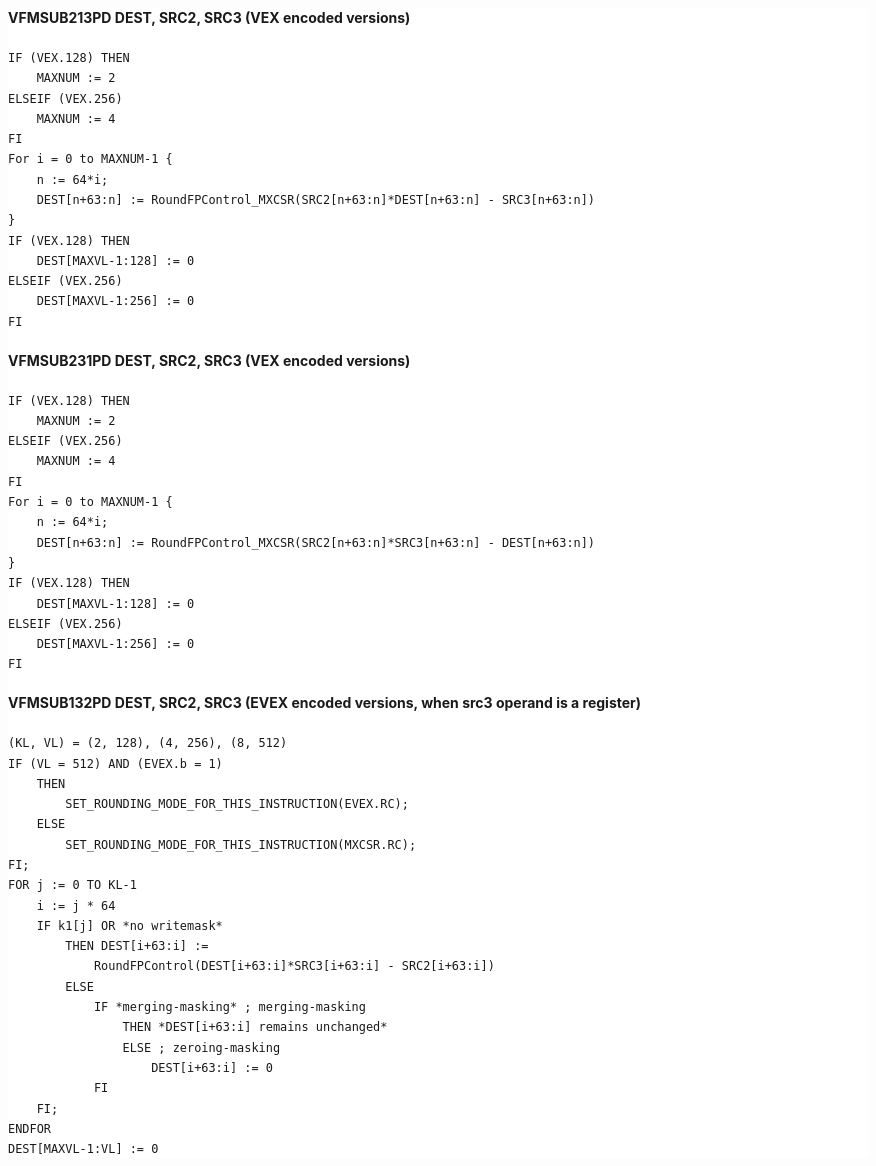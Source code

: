 #### VFMSUB213PD DEST, SRC2, SRC3 (VEX encoded versions)

```
IF (VEX.128) THEN
    MAXNUM := 2
ELSEIF (VEX.256)
    MAXNUM := 4
FI
For i = 0 to MAXNUM-1 {
    n := 64*i;
    DEST[n+63:n] := RoundFPControl_MXCSR(SRC2[n+63:n]*DEST[n+63:n] - SRC3[n+63:n])
}
IF (VEX.128) THEN
    DEST[MAXVL-1:128] := 0
ELSEIF (VEX.256)
    DEST[MAXVL-1:256] := 0
FI

```

#### VFMSUB231PD DEST, SRC2, SRC3 (VEX encoded versions)

```
IF (VEX.128) THEN
    MAXNUM := 2
ELSEIF (VEX.256)
    MAXNUM := 4
FI
For i = 0 to MAXNUM-1 {
    n := 64*i;
    DEST[n+63:n] := RoundFPControl_MXCSR(SRC2[n+63:n]*SRC3[n+63:n] - DEST[n+63:n])
}
IF (VEX.128) THEN
    DEST[MAXVL-1:128] := 0
ELSEIF (VEX.256)
    DEST[MAXVL-1:256] := 0
FI

```

#### VFMSUB132PD DEST, SRC2, SRC3 (EVEX encoded versions, when src3 operand is a register)

```
(KL, VL) = (2, 128), (4, 256), (8, 512)
IF (VL = 512) AND (EVEX.b = 1)
    THEN
        SET_ROUNDING_MODE_FOR_THIS_INSTRUCTION(EVEX.RC);
    ELSE
        SET_ROUNDING_MODE_FOR_THIS_INSTRUCTION(MXCSR.RC);
FI;
FOR j := 0 TO KL-1
    i := j * 64
    IF k1[j] OR *no writemask*
        THEN DEST[i+63:i] :=
            RoundFPControl(DEST[i+63:i]*SRC3[i+63:i] - SRC2[i+63:i])
        ELSE
            IF *merging-masking* ; merging-masking
                THEN *DEST[i+63:i] remains unchanged*
                ELSE ; zeroing-masking
                    DEST[i+63:i] := 0
            FI
    FI;
ENDFOR
DEST[MAXVL-1:VL] := 0

```
